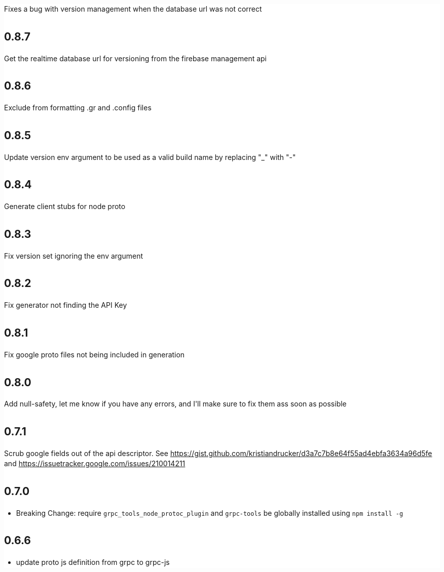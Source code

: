 Fixes a bug with version management when the database url was not correct

## 0.8.7

Get the realtime database url for versioning from the firebase management api

## 0.8.6

Exclude from formatting .gr and .config files

## 0.8.5

Update version env argument to be used as a valid build name by replacing "_" with "-"

## 0.8.4

Generate client stubs for node proto

## 0.8.3

Fix version set ignoring the env argument

## 0.8.2

Fix generator not finding the API Key

## 0.8.1

Fix google proto files not being included in generation

## 0.8.0

Add null-safety, let me know if you have any errors, and I'll make sure to fix them ass soon as possible

## 0.7.1

Scrub google fields out of the api descriptor.
See https://gist.github.com/kristiandrucker/d3a7c7b8e64f55ad4ebfa3634a96d5fe
and https://issuetracker.google.com/issues/210014211

## 0.7.0

* Breaking Change: require `grpc_tools_node_protoc_plugin` and `grpc-tools` be globally installed using `npm install -g`

## 0.6.6

* update proto js definition from grpc to grpc-js
